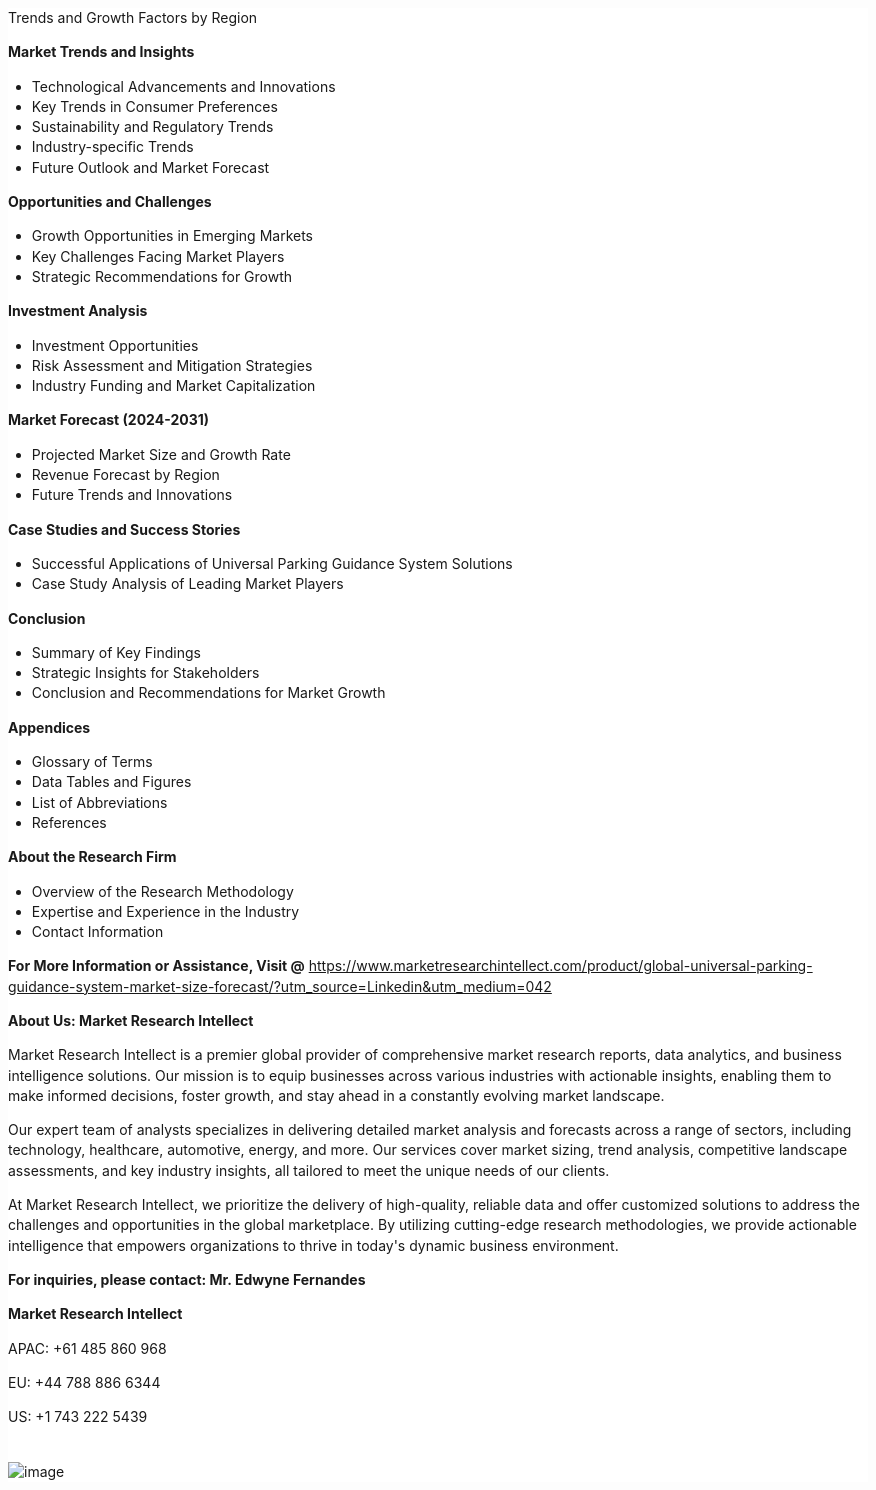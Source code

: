 Trends and Growth Factors by Region</li></ul><p><strong>Market Trends and Insights</strong></p><ul><li>Technological Advancements and Innovations</li><li>Key Trends in Consumer Preferences</li><li>Sustainability and Regulatory Trends</li><li>Industry-specific Trends</li><li>Future Outlook and Market Forecast</li></ul><p><strong>Opportunities and Challenges</strong></p><ul><li>Growth Opportunities in Emerging Markets</li><li>Key Challenges Facing Market Players</li><li>Strategic Recommendations for Growth</li></ul><p><strong>Investment Analysis</strong></p><ul><li>Investment Opportunities</li><li>Risk Assessment and Mitigation Strategies</li><li>Industry Funding and Market Capitalization</li></ul><p><strong>Market Forecast (2024-2031)</strong></p><ul><li>Projected Market Size and Growth Rate</li><li>Revenue Forecast by Region</li><li>Future Trends and Innovations</li></ul><p><strong>Case Studies and Success Stories</strong></p><ul><li>Successful Applications of Universal Parking Guidance System Solutions</li><li>Case Study Analysis of Leading Market Players</li></ul><p><strong>Conclusion</strong></p><ul><li>Summary of Key Findings</li><li>Strategic Insights for Stakeholders</li><li>Conclusion and Recommendations for Market Growth</li></ul><p><strong>Appendices</strong></p><ul><li>Glossary of Terms</li><li>Data Tables and Figures</li><li>List of Abbreviations</li><li>References</li></ul><p><strong>About the Research Firm</strong></p><ul><li>Overview of the Research Methodology</li><li>Expertise and Experience in the Industry</li><li>Contact Information</li></ul></div><div class="article-main__content" data-test-id="publishing-text-block"><p><span class="font-[700]"><strong>For More Information or Assistance, Visit @</strong>&nbsp;<a href="https://www.marketresearchintellect.com/product/global-universal-parking-guidance-system-market-size-forecast/?utm_source=Linkedin&utm_medium=042">https://www.marketresearchintellect.com/product/global-universal-parking-guidance-system-market-size-forecast/?utm_source=Linkedin&utm_medium=042</a></span></p><p><strong>About Us: Market Research Intellect</strong></p><p>Market Research Intellect is a premier global provider of comprehensive market research reports, data analytics, and business intelligence solutions. Our mission is to equip businesses across various industries with actionable insights, enabling them to make informed decisions, foster growth, and stay ahead in a constantly evolving market landscape.</p><p>Our expert team of analysts specializes in delivering detailed market analysis and forecasts across a range of sectors, including technology, healthcare, automotive, energy, and more. Our services cover market sizing, trend analysis, competitive landscape assessments, and key industry insights, all tailored to meet the unique needs of our clients.</p><p>At Market Research Intellect, we prioritize the delivery of high-quality, reliable data and offer customized solutions to address the challenges and opportunities in the global marketplace. By utilizing cutting-edge research methodologies, we provide actionable intelligence that empowers organizations to thrive in today's dynamic business environment.</p><p><strong>For inquiries, please contact: Mr. Edwyne Fernandes</strong></p><p><strong>Market Research Intellect</strong></p><p>APAC: +61 485 860 968</p><p>EU: +44 788 886 6344</p><p>US: +1 743 222 5439</p></div><div class="article-main__content" data-test-id="publishing-text-block">&nbsp;</div>
![image](https://github.com/user-attachments/assets/fb53c374-30cf-4e66-a22f-eaeff90c0690)
